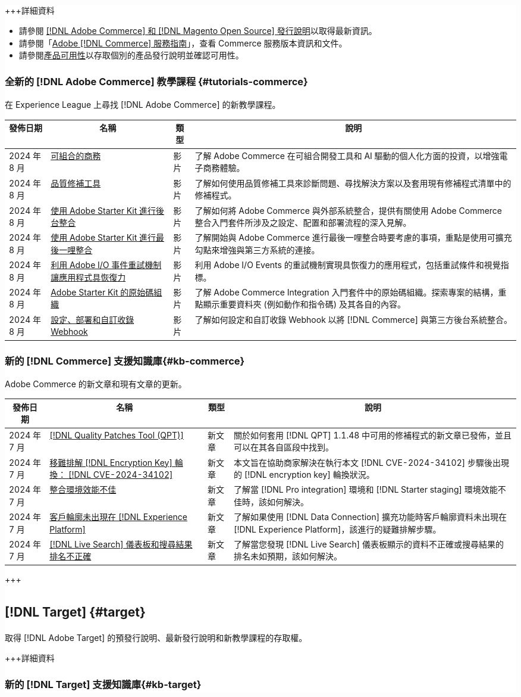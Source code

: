 +++詳細資料

* 請參閱 [&#x200B; [!DNL Adobe Commerce]  和  [!DNL Magento Open Source] 發行說明](https://experienceleague.adobe.com/zh-hant/docs/commerce-operations/release/notes/overview)以取得最新資訊。
* 請參閱「[Adobe [!DNL Commerce] 服務指南](https://experienceleague.adobe.com/zh-hant/docs/commerce-merchant-services/user-guides/home)」，查看 Commerce 服務版本資訊和文件。
* 請參閱[產品可用性](https://experienceleague.adobe.com/zh-hant/docs/commerce-operations/release/product-availability)以存取個別的產品發行說明並確認可用性。

### 全新的 [!DNL Adobe Commerce] 教學課程 {#tutorials-commerce}

在 Experience League 上尋找 [!DNL Adobe Commerce] 的新教學課程。

| 發佈日期 | 名稱 | 類型 | 說明 |
| -----------| ---------- | ---------- | ---------- |
| 2024 年 8 月 | [可組合的商務](https://experienceleague.adobe.com/zh-hant/docs/commerce-learn/tutorials/getting-started/capabilities/what-is-composable-commerce) | 影片 | 了解 Adobe Commerce 在可組合開發工具和 AI 驅動的個人化方面的投資，以增強電子商務體驗。 |
| 2024 年 8 月 | [品質修補工具](https://experienceleague.adobe.com/zh-hant/docs/commerce-learn/tutorials/getting-started/capabilities/quality-patch-tool) | 影片 | 了解如何使用品質修補工具來診斷問題、尋找解決方案以及套用現有修補程式清單中的修補程式。 |
| 2024 年 8 月 | [使用 Adobe Starter Kit 進行後台整合](https://experienceleague.adobe.com/zh-hant/docs/commerce-learn/tutorials/getting-started/back-office-integration-starter-kit/integrations) | 影片 | 了解如何將 Adobe Commerce 與外部系統整合，提供有關使用 Adobe Commerce 整合入門套件所涉及之設定、配置和部署流程的深入見解。 |
| 2024 年 8 月 | [使用 Adobe Starter Kit 進行最後一哩整合](https://experienceleague.adobe.com/zh-hant/docs/commerce-learn/tutorials/getting-started/back-office-integration-starter-kit/last-mile-integration) | 影片 | 了解開始與 Adobe Commerce 進行最後一哩整合時要考慮的事項，重點是使用可擴充勾點來增強與第三方系統的連接。 |
| 2024 年 8 月 | [利用 Adobe I/O 事件重試機制讓應用程式具恢復力](https://experienceleague.adobe.com/zh-hant/docs/commerce-learn/tutorials/getting-started/back-office-integration-starter-kit/retry-mechanism) | 影片 | 利用 Adobe I/O Events 的重試機制實現具恢復力的應用程式，包括重試條件和視覺指標。 |
| 2024 年 8 月 | [Adobe Starter Kit 的原始碼組織](https://experienceleague.adobe.com/zh-hant/docs/commerce-learn/tutorials/getting-started/back-office-integration-starter-kit/source-code-organization) | 影片 | 了解 Adobe Commerce Integration 入門套件中的原始碼組織。探索專案的結構，重點顯示重要資料夾 (例如動作和指令碼) 及其各自的內容。 |
| 2024 年 8 月 | [設定、部署和自訂收錄 Webhook](https://experienceleague.adobe.com/zh-hant/docs/commerce-learn/tutorials/getting-started/back-office-integration-starter-kit/webhook-ingestion) | 影片 | 了解如何設定和自訂收錄 Webhook 以將 [!DNL Commerce] 與第三方後台系統整合。 |

### 新的 [!DNL Commerce] 支援知識庫{#kb-commerce}

Adobe Commerce 的新文章和現有文章的更新。

| 發佈日期 | 名稱 | 類型 | 說明 |
|---------|--------|---------|---------|
| 2024 年 7 月 | [[!DNL Quality Patches Tool (QPT)]](https://experienceleague.adobe.com/zh-hant/docs/commerce-knowledge-base/kb/support-tools/patches/patches-available-in-qpt-tool-overview) | 新文章 | 關於如何套用 [!DNL QPT] 1.1.48 中可用的修補程式的新文章已發佈，並且可以在其各自區段中找到。 |
| 2024 年 7 月 | [移難排解  [!DNL Encryption Key]  輪換： [!DNL CVE-2024-34102]](https://experienceleague.adobe.com/zh-hant/docs/commerce-knowledge-base/kb/troubleshooting/known-issues-patches-attached/troubleshooting-encryption-key-rotation-cve-2024-34102) | 新文章 | 本文旨在協助商家解決在執行本文 [!DNL CVE-2024-34102] 步驟後出現的 [!DNL encryption key] 輪換狀況。 |
| 2024 年 7 月 | [整合環境效能不佳](https://experienceleague.adobe.com/zh-hant/docs/commerce-knowledge-base/kb/troubleshooting/miscellaneous/poor-performance-in-integration-environments) | 新文章 | 了解當 [!DNL Pro integration] 環境和 [!DNL Starter staging] 環境效能不佳時，該如何解決。 |
| 2024 年 7 月 | [客戶輪廓未出現在  [!DNL Experience Platform]](https://experienceleague.adobe.com/zh-hant/docs/commerce-knowledge-base/kb/troubleshooting/miscellaneous/data-connection-customer-profiles-not-exported) | 新文章 | 了解如果使用 [!DNL Data Connection] 擴充功能時客戶輪廓資料未出現在 [!DNL Experience Platform]，該進行的疑難排解步驟。 |
| 2024 年 7 月 | [[!DNL Live Search] 儀表板和搜尋結果排名不正確](https://experienceleague.adobe.com/zh-hant/docs/commerce-knowledge-base/kb/troubleshooting/miscellaneous/live-search-dashboard-ranking-incorrect) | 新文章 | 了解當您發現 [!DNL Live Search] 儀表板顯示的資料不正確或搜尋結果的排名未如預期，該如何解決。 |

+++

## [!DNL Target] {#target}

取得 [!DNL Adobe Target] 的預發行說明、最新發行說明和新教學課程的存取權。

+++詳細資料

### 新的 [!DNL Target] 支援知識庫{#kb-target}

